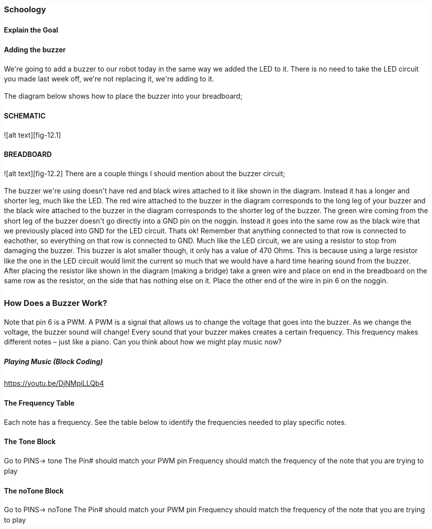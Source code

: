 ### Schoology
#### Explain the Goal
#### Adding the buzzer

We're going to add a buzzer to our robot today in the same way we added the LED to it. There is no need to take the LED circuit you made last week off, we're not replacing it, we're adding to it.

The diagram below shows how to place the buzzer into your breadboard;

#### SCHEMATIC
![alt text][fig-12.1]
#### BREADBOARD
![alt text][fig-12.2]
There are a couple things I should mention about the buzzer circuit;

The buzzer we're using doesn't have red and black wires attached to it like shown in the diagram. Instead it has a longer and shorter leg, much like the LED. The red wire attached to the buzzer in the diagram corresponds to the long leg of your buzzer and the black wire attached to the buzzer in the diagram corresponds to the shorter leg of the buzzer.
The green wire coming from the short leg of the buzzer doesn't go directly into a GND pin on the noggin. Instead it goes into the same row as the black wire that we previously placed into GND for the LED circuit. Thats ok! Remember that anything connected to that row is connected to eachother, so everything on that row is connected to GND.
Much like the LED circuit, we are using a resistor to stop from damaging the buzzer. This buzzer is alot smaller though, it only has a value of 470 Ohms.  This is because using a large resistor like the one in the LED circuit would limit the current so much that we would have a hard time hearing sound from the buzzer.
After placing the resistor like shown in the diagram (making a bridge) take a green wire and place on end in the breadboard on the same row as the resistor, on the side that has nothing else on it. Place the other end of the wire in pin 6 on the noggin.

### How Does a Buzzer Work?
Note that pin 6 is a PWM. A PWM is a signal that allows us to change the voltage that goes into the buzzer. As we change the voltage, the buzzer sound will change!
Every sound that your buzzer makes creates a certain frequency. This frequency makes different notes – just like a piano. Can you think about how we might play music now?

#####  Playing Music (Block Coding)
https://youtu.be/DjNMpiLLQb4

#### The Frequency Table
Each note has a frequency.  See the table below to identify the frequencies needed to play specific notes.

#### The Tone Block 
Go to PINS-> tone
The Pin# should match your PWM pin
Frequency should match the frequency of the note that you are trying to play

#### The noTone Block 
Go to PINS-> noTone
The Pin# should match your PWM pin
Frequency should match the frequency of the note that you are trying to play

